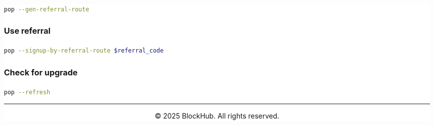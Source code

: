 ```bash
pop --gen-referral-route
```
### Use referral
```bash
pop --signup-by-referral-route $referral_code
```
### Check for upgrade
```bash
pop --refresh
```

-----------------------------------------------------------------

<p align="center">
  &copy; 2025 BlockHub. All rights reserved.
</p>
